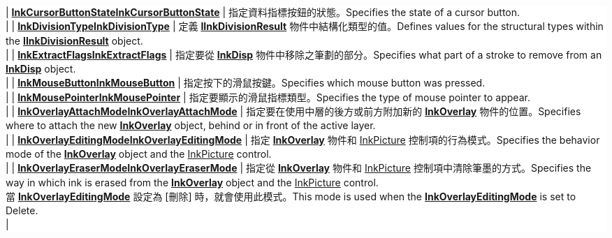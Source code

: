 | [<span data-ttu-id="a14cc-120">**InkCursorButtonState**</span><span class="sxs-lookup"><span data-stu-id="a14cc-120">**InkCursorButtonState**</span></span>](/windows/desktop/api/msinkaut/ne-msinkaut-inkcursorbuttonstate)                                         | <span data-ttu-id="a14cc-121">指定資料指標按鈕的狀態。</span><span class="sxs-lookup"><span data-stu-id="a14cc-121">Specifies the state of a cursor button.</span></span><br/>                                                                                                                                                                                                                                        |
| [<span data-ttu-id="a14cc-122">**InkDivisionType**</span><span class="sxs-lookup"><span data-stu-id="a14cc-122">**InkDivisionType**</span></span>](/windows/win32/api/msinkaut15/ne-msinkaut15-inkdivisiontype)                                                   | <span data-ttu-id="a14cc-123">定義 [**IInkDivisionResult**](/windows/desktop/api/msinkaut15/nn-msinkaut15-iinkdivisionresult) 物件中結構化類型的值。</span><span class="sxs-lookup"><span data-stu-id="a14cc-123">Defines values for the structural types within the [**IInkDivisionResult**](/windows/desktop/api/msinkaut15/nn-msinkaut15-iinkdivisionresult) object.</span></span><br/>                                                                                                                                                                    |
| [<span data-ttu-id="a14cc-124">**InkExtractFlags**</span><span class="sxs-lookup"><span data-stu-id="a14cc-124">**InkExtractFlags**</span></span>](/windows/desktop/api/msinkaut/ne-msinkaut-inkextractflags)                                                   | <span data-ttu-id="a14cc-125">指定要從 [**InkDisp**](inkdisp-class.md) 物件中移除之筆劃的部分。</span><span class="sxs-lookup"><span data-stu-id="a14cc-125">Specifies what part of a stroke to remove from an [**InkDisp**](inkdisp-class.md) object.</span></span><br/>                                                                                                                                                                                     |
| [<span data-ttu-id="a14cc-126">**InkMouseButton**</span><span class="sxs-lookup"><span data-stu-id="a14cc-126">**InkMouseButton**</span></span>](/windows/desktop/api/msinkaut/ne-msinkaut-inkmousebutton)                                                     | <span data-ttu-id="a14cc-127">指定按下的滑鼠按鍵。</span><span class="sxs-lookup"><span data-stu-id="a14cc-127">Specifies which mouse button was pressed.</span></span><br/>                                                                                                                                                                                                                                      |
| [<span data-ttu-id="a14cc-128">**InkMousePointer**</span><span class="sxs-lookup"><span data-stu-id="a14cc-128">**InkMousePointer**</span></span>](/windows/desktop/api/msinkaut/ne-msinkaut-inkmousepointer)                                                   | <span data-ttu-id="a14cc-129">指定要顯示的滑鼠指標類型。</span><span class="sxs-lookup"><span data-stu-id="a14cc-129">Specifies the type of mouse pointer to appear.</span></span><br/>                                                                                                                                                                                                                                 |
| [<span data-ttu-id="a14cc-130">**InkOverlayAttachMode**</span><span class="sxs-lookup"><span data-stu-id="a14cc-130">**InkOverlayAttachMode**</span></span>](/windows/desktop/api/msinkaut/ne-msinkaut-inkoverlayattachmode)                                         | <span data-ttu-id="a14cc-131">指定要在使用中層的後方或前方附加新的 [**InkOverlay**](inkoverlay-class.md) 物件的位置。</span><span class="sxs-lookup"><span data-stu-id="a14cc-131">Specifies where to attach the new [**InkOverlay**](inkoverlay-class.md) object, behind or in front of the active layer.</span></span><br/>                                                                                                                                                       |
| [<span data-ttu-id="a14cc-132">**InkOverlayEditingMode**</span><span class="sxs-lookup"><span data-stu-id="a14cc-132">**InkOverlayEditingMode**</span></span>](/windows/desktop/api/msinkaut/ne-msinkaut-inkoverlayeditingmode)                                       | <span data-ttu-id="a14cc-133">指定 [**InkOverlay**](inkoverlay-class.md) 物件和 [InkPicture](inkpicture-control-reference.md) 控制項的行為模式。</span><span class="sxs-lookup"><span data-stu-id="a14cc-133">Specifies the behavior mode of the [**InkOverlay**](inkoverlay-class.md) object and the [InkPicture](inkpicture-control-reference.md) control.</span></span><br/>                                                                                                                               |
| [<span data-ttu-id="a14cc-134">**InkOverlayEraserMode**</span><span class="sxs-lookup"><span data-stu-id="a14cc-134">**InkOverlayEraserMode**</span></span>](/windows/desktop/api/msinkaut/ne-msinkaut-inkoverlayerasermode)                                         | <span data-ttu-id="a14cc-135">指定從 [**InkOverlay**](inkoverlay-class.md) 物件和 [InkPicture](inkpicture-control-reference.md) 控制項中清除筆墨的方式。</span><span class="sxs-lookup"><span data-stu-id="a14cc-135">Specifies the way in which ink is erased from the [**InkOverlay**](inkoverlay-class.md) object and the [InkPicture](inkpicture-control-reference.md) control.</span></span><br/> <span data-ttu-id="a14cc-136">當 [**InkOverlayEditingMode**](/windows/desktop/api/msinkaut/ne-msinkaut-inkoverlayeditingmode) 設定為 [刪除] 時，就會使用此模式。</span><span class="sxs-lookup"><span data-stu-id="a14cc-136">This mode is used when the [**InkOverlayEditingMode**](/windows/desktop/api/msinkaut/ne-msinkaut-inkoverlayeditingmode) is set to Delete.</span></span><br/> |